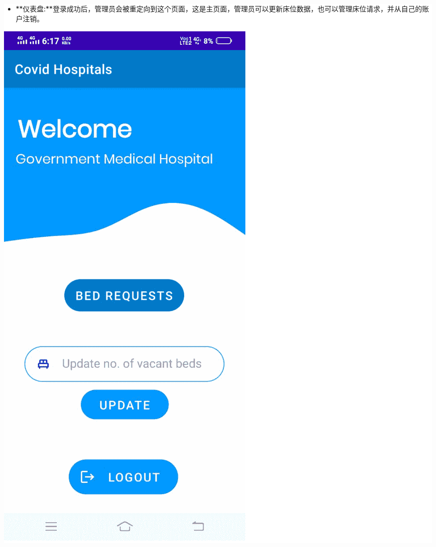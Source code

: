 *   **仪表盘:**登录成功后，管理员会被重定向到这个页面，这是主页面，管理员可以更新床位数据，也可以管理床位请求，并从自己的账户注销。

![](img/8c52b0a68072fb33c4ec25aaf39bd8a0.png)
